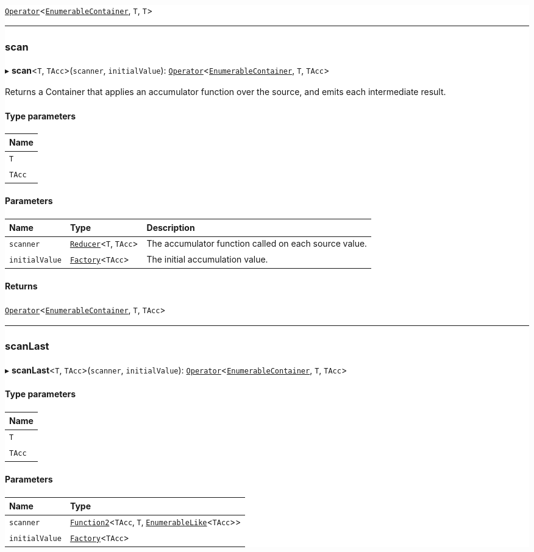 [`Operator`](core.Container.md#operator)<[`EnumerableContainer`](../interfaces/core.EnumerableContainer-1.md), `T`, `T`\>

___

### scan

▸ **scan**<`T`, `TAcc`\>(`scanner`, `initialValue`): [`Operator`](core.Container.md#operator)<[`EnumerableContainer`](../interfaces/core.EnumerableContainer-1.md), `T`, `TAcc`\>

Returns a Container that applies an accumulator function over the source,
and emits each intermediate result.

#### Type parameters

| Name |
| :------ |
| `T` |
| `TAcc` |

#### Parameters

| Name | Type | Description |
| :------ | :------ | :------ |
| `scanner` | [`Reducer`](functions.md#reducer)<`T`, `TAcc`\> | The accumulator function called on each source value. |
| `initialValue` | [`Factory`](functions.md#factory)<`TAcc`\> | The initial accumulation value. |

#### Returns

[`Operator`](core.Container.md#operator)<[`EnumerableContainer`](../interfaces/core.EnumerableContainer-1.md), `T`, `TAcc`\>

___

### scanLast

▸ **scanLast**<`T`, `TAcc`\>(`scanner`, `initialValue`): [`Operator`](core.Container.md#operator)<[`EnumerableContainer`](../interfaces/core.EnumerableContainer-1.md), `T`, `TAcc`\>

#### Type parameters

| Name |
| :------ |
| `T` |
| `TAcc` |

#### Parameters

| Name | Type |
| :------ | :------ |
| `scanner` | [`Function2`](functions.md#function2)<`TAcc`, `T`, [`EnumerableLike`](../interfaces/core.EnumerableLike.md)<`TAcc`\>\> |
| `initialValue` | [`Factory`](functions.md#factory)<`TAcc`\> |
